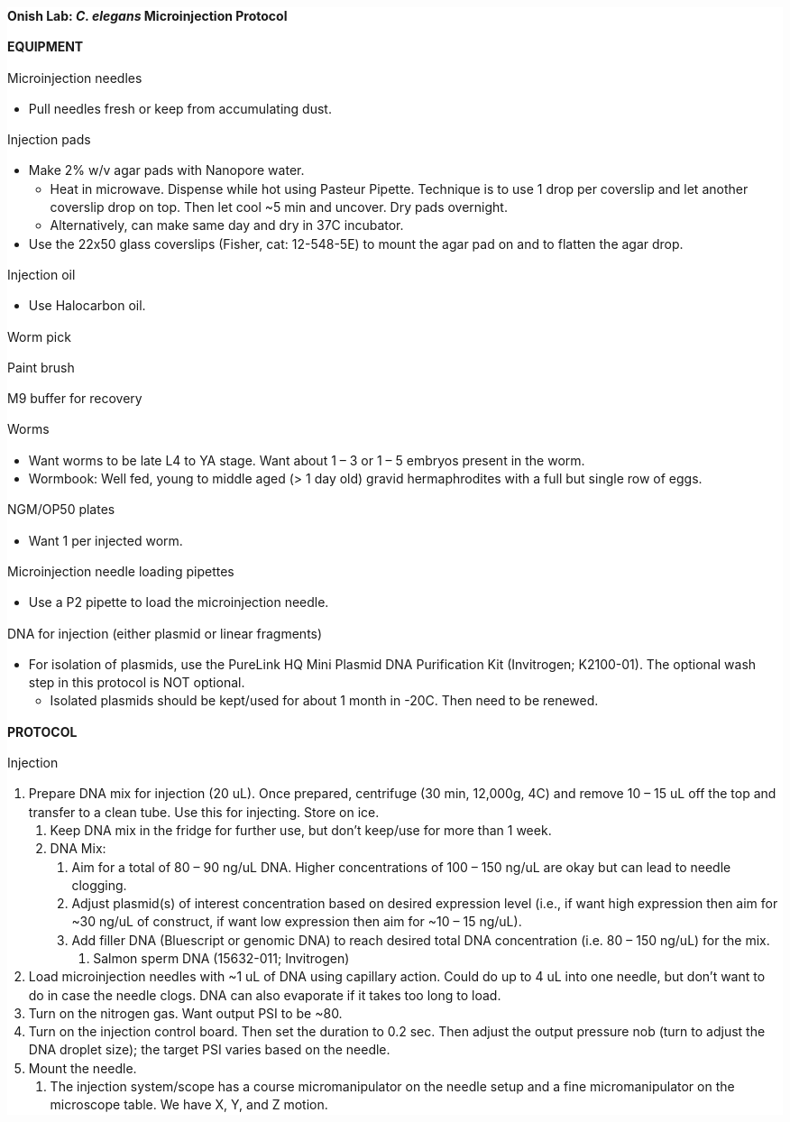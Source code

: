 ﻿**Onish Lab: *C. elegans* Microinjection Protocol**

**EQUIPMENT**

Microinjection needles

- Pull needles fresh or keep from accumulating dust.

Injection pads

- Make 2% w/v agar pads with Nanopore water. 
  - Heat in microwave. Dispense while hot using Pasteur Pipette. Technique is to use 1 drop per coverslip and let another coverslip drop on top. Then let cool ~5 min and uncover. Dry pads overnight. 
  - Alternatively, can make same day and dry in 37C incubator. 
- Use the 22x50 glass coverslips (Fisher, cat: 12-548-5E) to mount the agar pad on and to flatten the agar drop. 

Injection oil

- Use Halocarbon oil. 

Worm pick

Paint brush

M9 buffer for recovery

Worms

- Want worms to be late L4 to YA stage. Want about 1 – 3 or 1 – 5 embryos present in the worm. 
- Wormbook: Well fed, young to middle aged (> 1 day old) gravid hermaphrodites with a full but single row of eggs. 

NGM/OP50 plates

- Want 1 per injected worm. 

Microinjection needle loading pipettes 

- Use a P2 pipette to load the microinjection needle. 

DNA for injection (either plasmid or linear fragments)

- For isolation of plasmids, use the PureLink HQ Mini Plasmid DNA Purification Kit (Invitrogen; K2100-01). The optional wash step in this protocol is NOT optional.
  - Isolated plasmids should be kept/used for about 1 month in -20C. Then need to be renewed. 

**PROTOCOL**

Injection

1. Prepare DNA mix for injection (20 uL). Once prepared, centrifuge (30 min, 12,000g, 4C) and remove 10 – 15 uL off the top and transfer to a clean tube. Use this for injecting. Store on ice. 
   1. Keep DNA mix in the fridge for further use, but don’t keep/use for more than 1 week. 
   1. DNA Mix: 
      1. Aim for a total of 80 – 90 ng/uL DNA. Higher concentrations of 100 – 150 ng/uL are okay but can lead to needle clogging. 
      1. Adjust plasmid(s) of interest concentration based on desired expression level (i.e., if want high expression then aim for ~30 ng/uL of construct, if want low expression then aim for ~10 – 15 ng/uL). 
      1. Add filler DNA (Bluescript or genomic DNA) to reach desired total DNA concentration (i.e. 80 – 150 ng/uL) for the mix.
         1. Salmon sperm DNA (15632-011; Invitrogen) 
1. Load microinjection needles with ~1 uL of DNA using capillary action. Could do up to 4 uL into one needle, but don’t want to do in case the needle clogs. DNA can also evaporate if it takes too long to load. 
1. Turn on the nitrogen gas. Want output PSI to be ~80. 
1. Turn on the injection control board. Then set the duration to 0.2 sec. Then adjust the output pressure nob (turn to adjust the DNA droplet size); the target PSI varies based on the needle. 
1. Mount the needle. 
   1. The injection system/scope has a course micromanipulator on the needle setup and a fine micromanipulator on the microscope table. We have X, Y, and Z motion. 